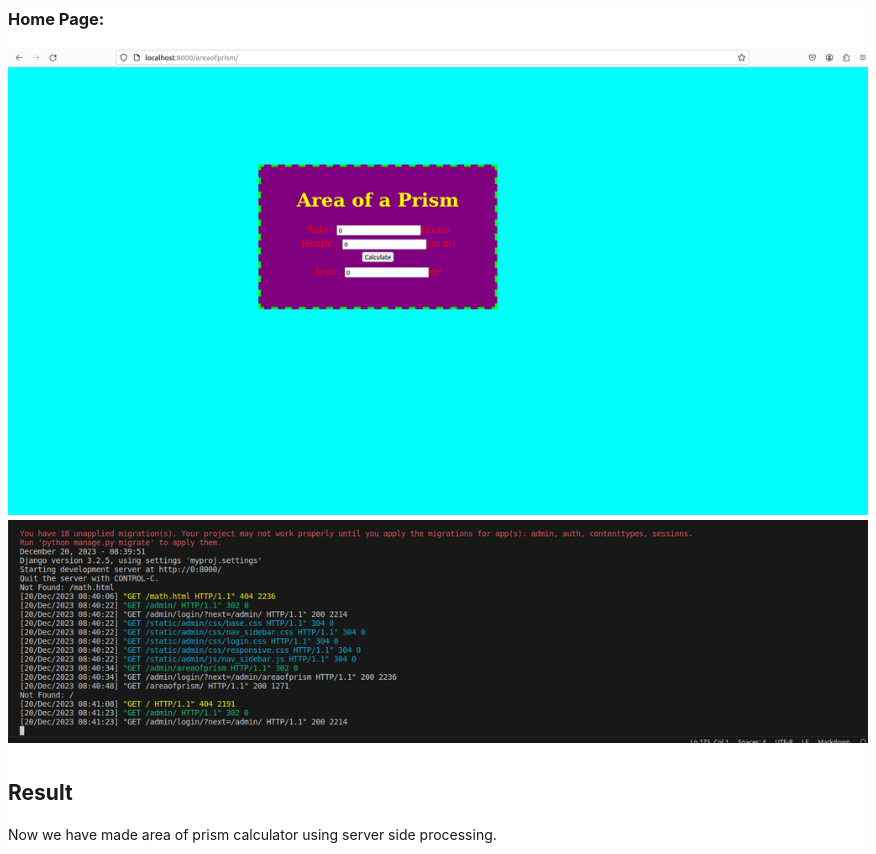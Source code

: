 
### Home Page:

![Alt text](screenshot1.png)
![Alt text](<Screenshot from 2023-12-20 14-13-15.png>)

## Result
Now we have made area of prism calculator using server side processing.

